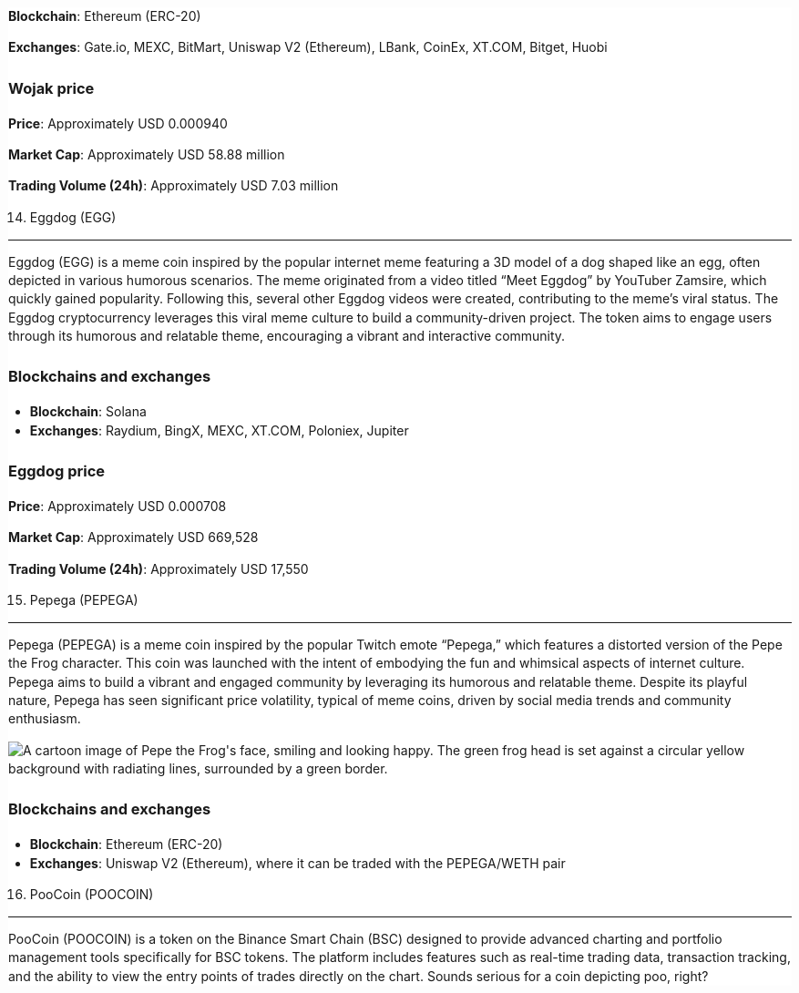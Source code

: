 **Blockchain**: Ethereum (ERC-20)

**Exchanges**: Gate.io, MEXC, BitMart, Uniswap V2 (Ethereum), LBank, CoinEx, XT.COM, Bitget, Huobi

### Wojak price

**Price**: Approximately USD 0.000940

**Market Cap**: Approximately USD 58.88 million

**Trading Volume (24h)**: Approximately USD 7.03 million

14. Eggdog (EGG)
----------------

Eggdog (EGG) is a meme coin inspired by the popular internet meme featuring a 3D model of a dog shaped like an egg, often depicted in various humorous scenarios. The meme originated from a video titled “Meet Eggdog” by YouTuber Zamsire, which quickly gained popularity. Following this, several other Eggdog videos were created, contributing to the meme’s viral status. The Eggdog cryptocurrency leverages this viral meme culture to build a community-driven project. The token aims to engage users through its humorous and relatable theme, encouraging a vibrant and interactive community.

### Blockchains and exchanges

* **Blockchain**: Solana
* **Exchanges**: Raydium, BingX, MEXC, XT.COM, Poloniex, Jupiter

### Eggdog price

**Price**: Approximately USD 0.000708

**Market Cap**: Approximately USD 669,528

**Trading Volume (24h)**: Approximately USD 17,550

15. Pepega (PEPEGA)
-------------------

Pepega (PEPEGA) is a meme coin inspired by the popular Twitch emote “Pepega,” which features a distorted version of the Pepe the Frog character. This coin was launched with the intent of embodying the fun and whimsical aspects of internet culture. Pepega aims to build a vibrant and engaged community by leveraging its humorous and relatable theme. Despite its playful nature, Pepega has seen significant price volatility, typical of meme coins, driven by social media trends and community enthusiasm.

![A cartoon image of Pepe the Frog's face, smiling and looking happy. The green frog head is set against a circular yellow background with radiating lines, surrounded by a green border.](/_next/image?url=https%3A%2F%2Fcdn.sanity.io%2Fimages%2Fo65xz72l%2Fproduction%2F5319f263790ed2d1c1e4bc1b2b3d23c7523531f2-300x300.webp&w=1920&q=75)

### Blockchains and exchanges

* **Blockchain**: Ethereum (ERC-20)
* **Exchanges**: Uniswap V2 (Ethereum), where it can be traded with the PEPEGA/WETH pair​

16. PooCoin (POOCOIN)
---------------------

PooCoin (POOCOIN) is a token on the Binance Smart Chain (BSC) designed to provide advanced charting and portfolio management tools specifically for BSC tokens. The platform includes features such as real-time trading data, transaction tracking, and the ability to view the entry points of trades directly on the chart. Sounds serious for a coin depicting poo, right?
